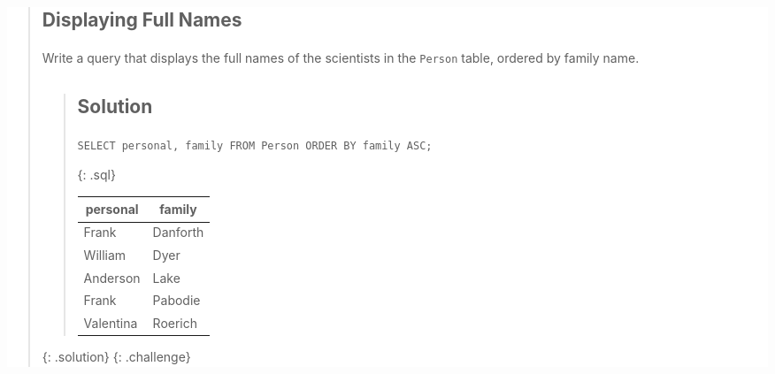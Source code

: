 > ## Displaying Full Names
>
> Write a query that displays the full names of the scientists in the `Person` table,
> ordered by family name.
>
> > ## Solution
> > 
> > ~~~
> > SELECT personal, family FROM Person ORDER BY family ASC;
> > ~~~
> > {: .sql}
> >
> > |personal  |family    |
> > |----------|----------|
> > |Frank     |Danforth  |
> > |William   |Dyer      |
> > |Anderson  |Lake      |
> > |Frank     |Pabodie   |
> > |Valentina |Roerich   |
> {: .solution}
{: .challenge}
